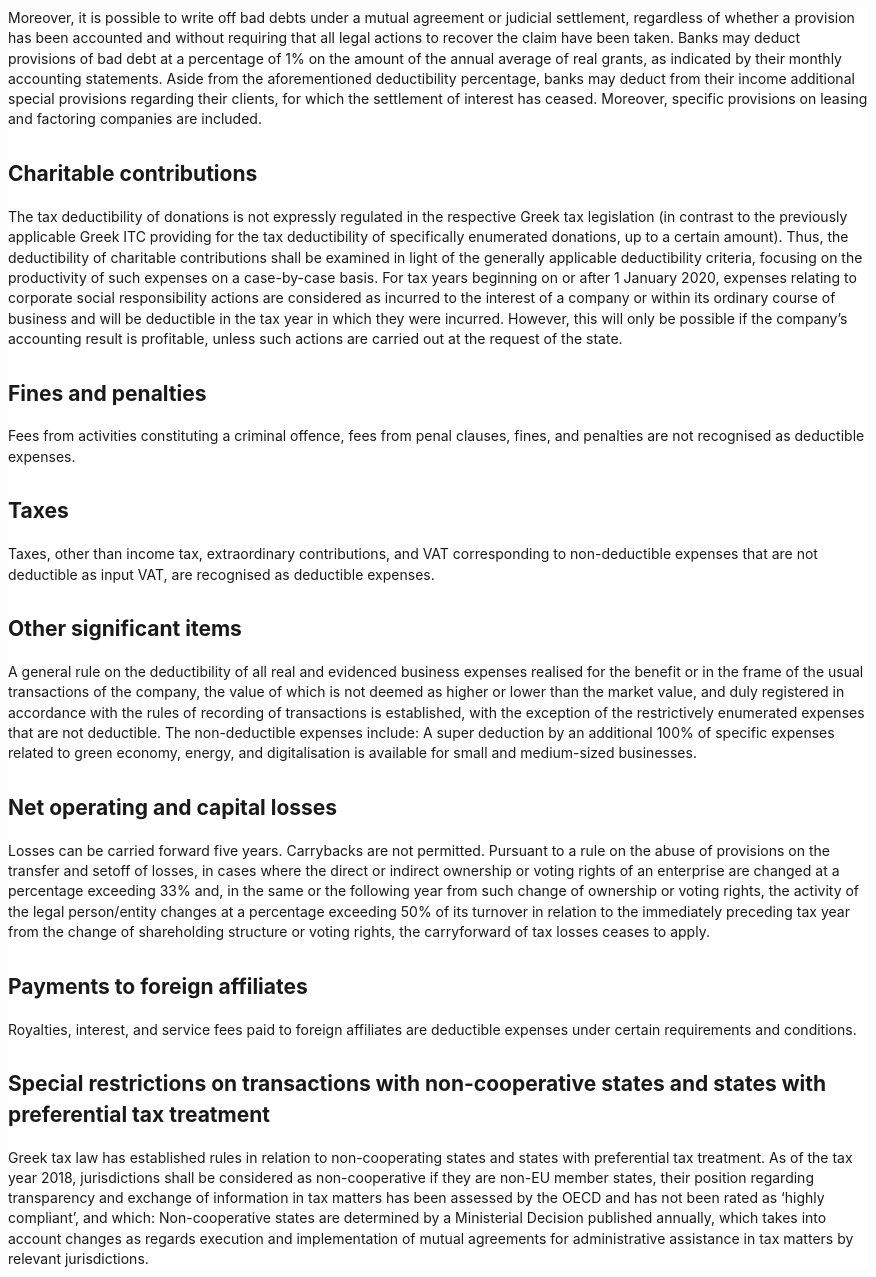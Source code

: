 Moreover, it is possible to write off bad debts under a mutual agreement or judicial settlement, regardless of whether a provision has been accounted and without requiring that all legal actions to recover the claim have been taken.
Banks may deduct provisions of bad debt at a percentage of 1% on the amount of the annual average of real grants, as indicated by their monthly accounting statements. Aside from the aforementioned deductibility percentage, banks may deduct from their income additional special provisions regarding their clients, for which the settlement of interest has ceased. Moreover, specific provisions on leasing and factoring companies are included.
## Charitable contributions
The tax deductibility of donations is not expressly regulated in the respective Greek tax legislation (in contrast to the previously applicable Greek ITC providing for the tax deductibility of specifically enumerated donations, up to a certain amount). Thus, the deductibility of charitable contributions shall be examined in light of the generally applicable deductibility criteria, focusing on the productivity of such expenses on a case-by-case basis.
For tax years beginning on or after 1 January 2020, expenses relating to corporate social responsibility actions are considered as incurred to the interest of a company or within its ordinary course of business and will be deductible in the tax year in which they were incurred. However, this will only be possible if the company’s accounting result is profitable, unless such actions are carried out at the request of the state.
## Fines and penalties
Fees from activities constituting a criminal offence, fees from penal clauses, fines, and penalties are not recognised as deductible expenses.
## Taxes
Taxes, other than income tax, extraordinary contributions, and VAT corresponding to non-deductible expenses that are not deductible as input VAT, are recognised as deductible expenses.
## Other significant items
A general rule on the deductibility of all real and evidenced business expenses realised for the benefit or in the frame of the usual transactions of the company, the value of which is not deemed as higher or lower than the market value, and duly registered in accordance with the rules of recording of transactions is established, with the exception of the restrictively enumerated expenses that are not deductible.
The non-deductible expenses include:
A super deduction by an additional 100% of specific expenses related to green economy, energy, and digitalisation is available for small and medium-sized businesses.
## Net operating and capital losses
Losses can be carried forward five years. Carrybacks are not permitted.
Pursuant to a rule on the abuse of provisions on the transfer and setoff of losses, in cases where the direct or indirect ownership or voting rights of an enterprise are changed at a percentage exceeding 33% and, in the same or the following year from such change of ownership or voting rights, the activity of the legal person/entity changes at a percentage exceeding 50% of its turnover in relation to the immediately preceding tax year from the change of shareholding structure or voting rights, the carryforward of tax losses ceases to apply.
## Payments to foreign affiliates
Royalties, interest, and service fees paid to foreign affiliates are deductible expenses under certain requirements and conditions.
## Special restrictions on transactions with non-cooperative states and states with preferential tax treatment
Greek tax law has established rules in relation to non-cooperating states and states with preferential tax treatment.
As of the tax year 2018, jurisdictions shall be considered as non-cooperative if they are non-EU member states, their position regarding transparency and exchange of information in tax matters has been assessed by the OECD and has not been rated as ‘highly compliant’, and which:
Non-cooperative states are determined by a Ministerial Decision published annually, which takes into account changes as regards execution and implementation of mutual agreements for administrative assistance in tax matters by relevant jurisdictions.